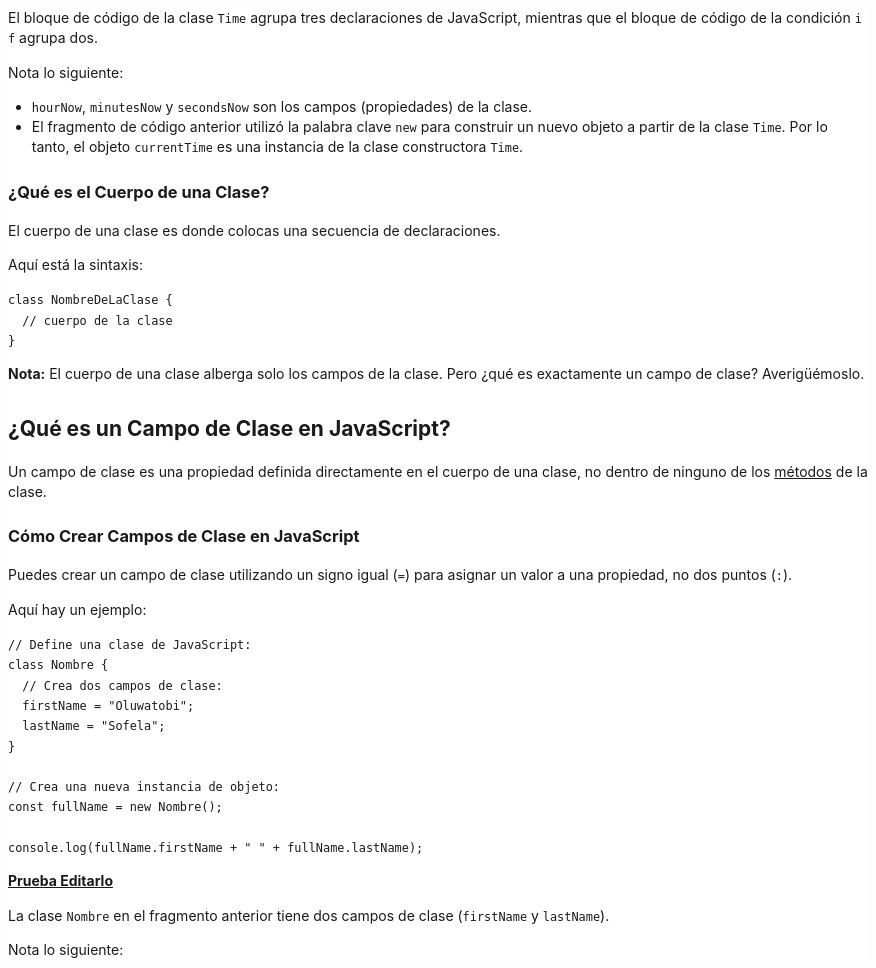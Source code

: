 El bloque de código de la clase `Time` agrupa tres declaraciones de JavaScript, mientras que el bloque de código de la condición `if` agrupa dos.

Nota lo siguiente:

-   `hourNow`, `minutesNow` y `secondsNow` son los campos (propiedades) de la clase.
-   El fragmento de código anterior utilizó la palabra clave `new` para construir un nuevo objeto a partir de la clase `Time`. Por lo tanto, el objeto `currentTime` es una instancia de la clase constructora `Time`.

### ¿Qué es el Cuerpo de una Clase?

El cuerpo de una clase es donde colocas una secuencia de declaraciones.

Aquí está la sintaxis:

```
class NombreDeLaClase {
  // cuerpo de la clase
}
```

**Nota:** El cuerpo de una clase alberga solo los campos de la clase. Pero ¿qué es exactamente un campo de clase? Averigüémoslo.

## ¿Qué es un Campo de Clase en JavaScript?

Un campo de clase es una propiedad definida directamente en el cuerpo de una clase, no dentro de ninguno de los [métodos][43] de la clase.

### Cómo Crear Campos de Clase en JavaScript

Puedes crear un campo de clase utilizando un signo igual (`=`) para asignar un valor a una propiedad, no dos puntos (`:`).

Aquí hay un ejemplo:

```
// Define una clase de JavaScript:
class Nombre {
  // Crea dos campos de clase:
  firstName = "Oluwatobi";
  lastName = "Sofela";
}

// Crea una nueva instancia de objeto:
const fullName = new Nombre();

console.log(fullName.firstName + " " + fullName.lastName);
```

[**Prueba Editarlo**][44]

La clase `Nombre` en el fragmento anterior tiene dos campos de clase (`firstName` y `lastName`).

Nota lo siguiente:


[101]: https://developer.mozilla.org/en-US/docs/Web/JavaScript/Reference/Statements/let#temporal_dead_zone_tdz
[102]: https://developer.mozilla.org/en-US/docs/Glossary/Hoisting
[103]: https://codepen.io/
[104]: https://developer.mozilla.org/en-US/docs/Web/JavaScript/Reference/Global_Objects/Function
[105]: https://codepen.io/
[106]: https://developer.mozilla.org/en-US/docs/Glossary/Primitive
[107]: https://developer.mozilla.org/en-US/docs/Web/JavaScript/Reference/Classes#subclassing_with_anonymous_classes
[108]: https://codepen.io/
[1]: #heading-what-is-a-javascript-class
[2]: #heading-why-classes-in-javascript
[3]: #heading-syntax-of-a-javascript-class
[4]: #heading-what-is-a-class-keyword
[5]: #heading-what-is-a-class-name
[6]: #heading-what-is-a-code-block
[7]: #heading-what-is-a-class-body
[8]: #heading-what-is-a-javascript-class-field
[9]: #heading-how-to-create-class-fields-in-javascript
[10]: #heading-how-to-create-class-fields-with-computed-names
[11]: #heading-how-to-create-regular-class-field-methods
[12]: #heading-how-to-create-shorthand-class-field-methods
[13]: #heading-regular-vs-shorthand-class-field-methods-whats-the-difference
[14]: #heading-what-is-a-user-defined-prototypal-method-in-javascript-classes
[15]: #heading-what-is-a-constructor-method-in-javascript-classes
[16]: #heading-types-of-class-fields
[17]: #heading-what-is-a-public-class-field-in-javascript-classes-1
[18]: #heading-what-is-a-private-class-field-in-javascript-classes-1
[19]: #heading-what-is-a-static-class-field-in-javascript-classes-1
[20]: #heading-types-of-javascript-classes
[21]: #heading-what-is-a-javascript-class-declaration
[22]: #heading-what-is-a-javascript-class-expression
[23]: #heading-what-is-a-derived-class-in-javascript
[24]: #heading-what-is-the-super-keyword-in-javascript
[25]: #heading-how-to-use-the-super-keyword-as-a-function-caller
[26]: #heading-how-to-use-the-super-keyword-as-a-property-accessor
[27]: #heading-super-vs-this-keyword-whats-the-difference
[28]: #heading-components-of-a-javascript-class
[29]: #heading-how-does-a-javascript-class-help-with-encapsulation
[30]: #heading-important-things-to-know-about-javascript-classes
[31]: #heading-1-declare-your-class-before-you-access-it
[32]: #heading-2-classes-are-functions
[33]: #heading-3-classes-are-strict
[34]: #heading-4-avoid-the-return-keyword-in-your-classs-constructor-method
[35]: #heading-5-a-classs-evaluation-starts-from-the-extends-clause-to-its-values
[36]: #heading-overview
[37]: https://developer.mozilla.org/en-US/docs/Web/JavaScript/Reference/Global_Objects/Object/Object
[38]: https://codesweetly.com/javascript-new-keyword
[39]: https://codesweetly.com/try-it-sdk/javascript/function/class/class-explained/js-gtfmeb
[40]: https://codesweetly.com/encapsulation-in-javascript
[41]: https://developer.mozilla.org/en-US/docs/Web/JavaScript/Reference/Global_Objects/Date
[42]: https://developer.mozilla.org/en-US/docs/Web/JavaScript/Reference/Statements
[43]: https://codesweetly.com/method-in-javascript
[44]: https://codesweetly.com/try-it-sdk/javascript/function/class/class-field/js-bxe9or
[45]: https://developer.mozilla.org/en-US/docs/Glossary/Property/JavaScript
[46]: https://codesweetly.com/javascript-properties-object#computed-property-names-in-javascript
[47]: https://codesweetly.com/try-it-sdk/javascript/function/class/class-field/js-b9jwfx
[48]: https://codesweetly.com/try-it-sdk/javascript/function/class/class-field/js-fro6pz
[49]: https://codesweetly.com/try-it-sdk/javascript/function/class/class-field/js-j6kpwy
[50]: https://codesweetly.com/web-tech-terms-i#instance-property-in-javascript
[51]: https://codesweetly.com/web-tech-terms-p#prototypal-property-in-javascript
[52]: https://developer.mozilla.org/en-US/docs/Web/JavaScript/Reference/Global_Objects/Object
[53]: https://codesweetly.com/default-function-properties-in-javascript#what-is-the-default-prototype-property-in-javascript-functions
[54]: https://codesweetly.com/try-it-sdk/javascript/function/class/class-field/js-xgekwn
[55]: https://developer.mozilla.org/en-US/docs/Web/JavaScript/Inheritance_and_the_prototype_chain
[56]: https://codesweetly.com/try-it-sdk/javascript/function/class/class-field/js-tfz2hb
[57]: https://codesweetly.com/try-it-sdk/javascript/function/class/class-field/js-gzhxdi
[58]: https://codesweetly.com/try-it-sdk/javascript/function/class/class-field/js-pqgqew
[59]: https://developer.mozilla.org/en-US/docs/Web/JavaScript/Reference/Functions/arguments
[60]: https://codesweetly.com/declaration-initialization-invocation-in-programming#what-does-invocation-mean
[61]: https://codesweetly.com/try-it-sdk/javascript/function/class/class-field/js-stxiye
[62]: https://codesweetly.com/web-tech-terms-i#instance-property-in-javascript
[63]: https://codesweetly.com/try-it-sdk/javascript/function/class/class-field/js-vkvnuv
[64]: https://codesweetly.com/method-in-javascript#shorthand-for-javascript-methods
[65]: https://codesweetly.com/try-it-sdk/javascript/function/class/class-field/js-88zwpt
[66]: https://codesweetly.com/try-it-sdk/javascript/function/class/class-field/js-4gefar
[67]: https://codesweetly.com/try-it-sdk/javascript/function/class/class-field/js-mkabvf
[68]: https://codesweetly.com/try-it-sdk/javascript/function/class/class-field/js-7acrhs
[69]: https://codesweetly.com/web-tech-terms-i#instance-property-in-javascript
[70]: https://codesweetly.com/web-tech-terms-p#prototypal-property-in-javascript
[71]: https://codesweetly.com/try-it-sdk/javascript/function/class/class-field/js-dcx7ck
[72]: https://codesweetly.com/try-it-sdk/javascript/function/class/class-field/js-cvbm6x
[73]: https://codesweetly.com/try-it-sdk/javascript/function/class/class-field/js-wtvny3
[74]: https://codesweetly.com/javascript-variable
[75]: #heading-what-is-a-public-class-field-in-javascript-classes-1
[76]: #heading-what-is-a-static-class-field-in-javascript-classes-1
[77]: #heading-what-is-a-private-class-field-in-javascript-classes-1
[78]: https://codesweetly.com/default-function-properties-in-javascript#what-is-the-default-prototype-property-in-javascript-functions-1
[79]: https://codesweetly.com/default-function-properties-in-javascript#what-is-the-default-prototype-property-in-javascript-functions
[80]: https://codesweetly.com/javascript-properties-object
[81]: https://codesweetly.com/try-it-sdk/javascript/function/class/class-explained/js-jivp9r
[82]: https://codesweetly.com/try-it-sdk/javascript/function/class/class-explained/js-kxiztt
[83]: https://codesweetly.com/try-it-sdk/javascript/operators/super-keyword/js-qcdu2a
[84]: https://codesweetly.com/try-it-sdk/javascript/operators/super-keyword/js-cdc4ks
[85]: https://www.freecodecamp.org/news/the-this-keyword-in-javascript/
[86]: https://codesweetly.com/try-it-sdk/javascript/operators/super-keyword/js-zyd4dm
[87]: https://codesweetly.com/try-it-sdk/javascript/operators/super-keyword/js-sgc2tx
[88]: https://codesweetly.com/try-it-sdk/javascript/operators/super-keyword/js-cr3jfd
[89]: https://codesweetly.com/web-tech-terms-s#static-class-field-in-javascript
[90]: https://codesweetly.com/web-tech-terms-p#prototypal-property-in-javascript
[91]: https://codesweetly.com/try-it-sdk/javascript/operators/super-keyword/js-fr9bvs
[92]: https://codesweetly.com/try-it-sdk/javascript/operators/super-keyword/js-mxdvkm
[93]: https://codesweetly.com/default-function-properties-in-javascript#what-is-the-default-prototype-property-in-javascript-functions-1
[94]: https://codesweetly.com/default-function-properties-in-javascript#the-javascript-prototype-chain-diagram
[95]: https://codesweetly.com/try-it-sdk/javascript/operators/super-keyword/js-vpw14s
[96]: https://codesweetly.com/try-it-sdk/javascript/operators/super-keyword/js-kqsqqe
[97]: https://codesweetly.com/try-it-sdk/javascript/operators/super-keyword/js-v2st2a
[98]: https://codesweetly.com/try-it-sdk/javascript/encapsulation/js-q7uqv4
[99]: https://codesweetly.com/web-tech-terms-e#encapsulation
[100]: https://codesweetly.com/try-it-sdk/javascript/encapsulation/js-3vq4es
[101]: https://codesweetly.com/javascript-temporal-dead-zone#how-does-vars-tdz-differ-from-let-and-const-variables
[102]: https://www.freecodecamp.org/news/what-is-hoisting-in-javascript-3/
[103]: https://codesweetly.com/try-it-sdk/javascript/function/class/class-explained/js-74u2wt
[104]: https://codesweetly.com/javascript-function-object
[105]: https://codesweetly.com/try-it-sdk/javascript/function/class/class-explained/js-spwwdy
[106]: https://codesweetly.com/javascript-non-primitive-data-type
[107]: https://developer.mozilla.org/en-US/docs/Web/JavaScript/Reference/Classes/Private_properties#returning_overriding_object
[108]: https://codesweetly.com/try-it-sdk/javascript/function/class/class-explained/js-vgwrmg
[109]: https://codesweetly.com/web-tech-terms-s#static-initialization-blocks
[110]: https://amzn.to/48NjBdY
[111]: https://amzn.to/48NjBdY